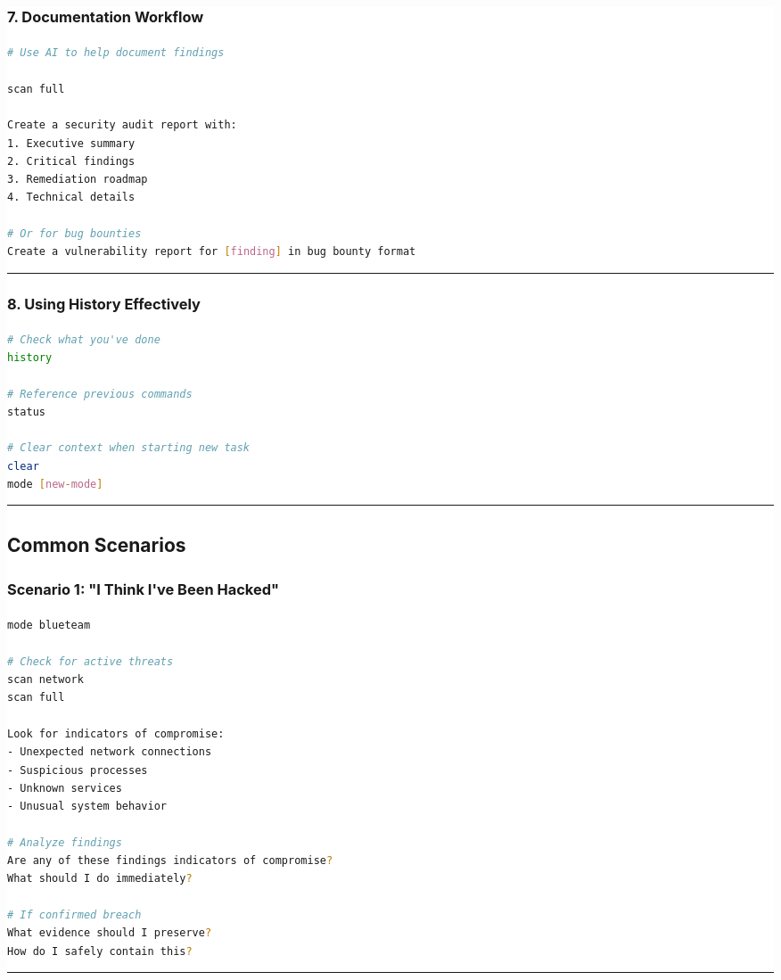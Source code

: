 
### 7. **Documentation Workflow**

```bash
# Use AI to help document findings

scan full

Create a security audit report with:
1. Executive summary
2. Critical findings
3. Remediation roadmap
4. Technical details

# Or for bug bounties
Create a vulnerability report for [finding] in bug bounty format
```

---

### 8. **Using History Effectively**

```bash
# Check what you've done
history

# Reference previous commands
status

# Clear context when starting new task
clear
mode [new-mode]
```

---

## Common Scenarios

### Scenario 1: "I Think I've Been Hacked"

```bash
mode blueteam

# Check for active threats
scan network
scan full

Look for indicators of compromise:
- Unexpected network connections
- Suspicious processes
- Unknown services
- Unusual system behavior

# Analyze findings
Are any of these findings indicators of compromise?
What should I do immediately?

# If confirmed breach
What evidence should I preserve?
How do I safely contain this?
```

---